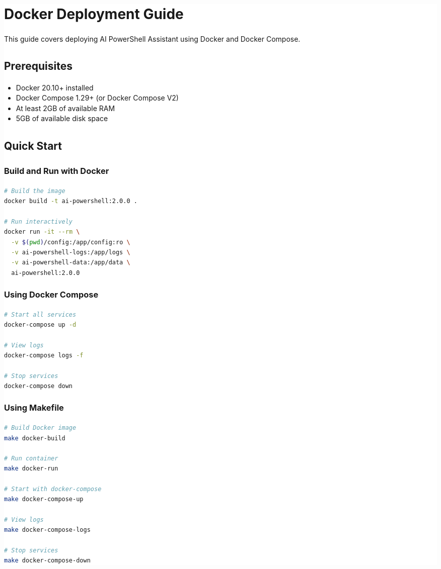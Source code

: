 # Docker Deployment Guide

This guide covers deploying AI PowerShell Assistant using Docker and Docker Compose.

## Prerequisites

- Docker 20.10+ installed
- Docker Compose 1.29+ (or Docker Compose V2)
- At least 2GB of available RAM
- 5GB of available disk space

## Quick Start

### Build and Run with Docker

```bash
# Build the image
docker build -t ai-powershell:2.0.0 .

# Run interactively
docker run -it --rm \
  -v $(pwd)/config:/app/config:ro \
  -v ai-powershell-logs:/app/logs \
  -v ai-powershell-data:/app/data \
  ai-powershell:2.0.0
```

### Using Docker Compose

```bash
# Start all services
docker-compose up -d

# View logs
docker-compose logs -f

# Stop services
docker-compose down
```

### Using Makefile

```bash
# Build Docker image
make docker-build

# Run container
make docker-run

# Start with docker-compose
make docker-compose-up

# View logs
make docker-compose-logs

# Stop services
make docker-compose-down
```
